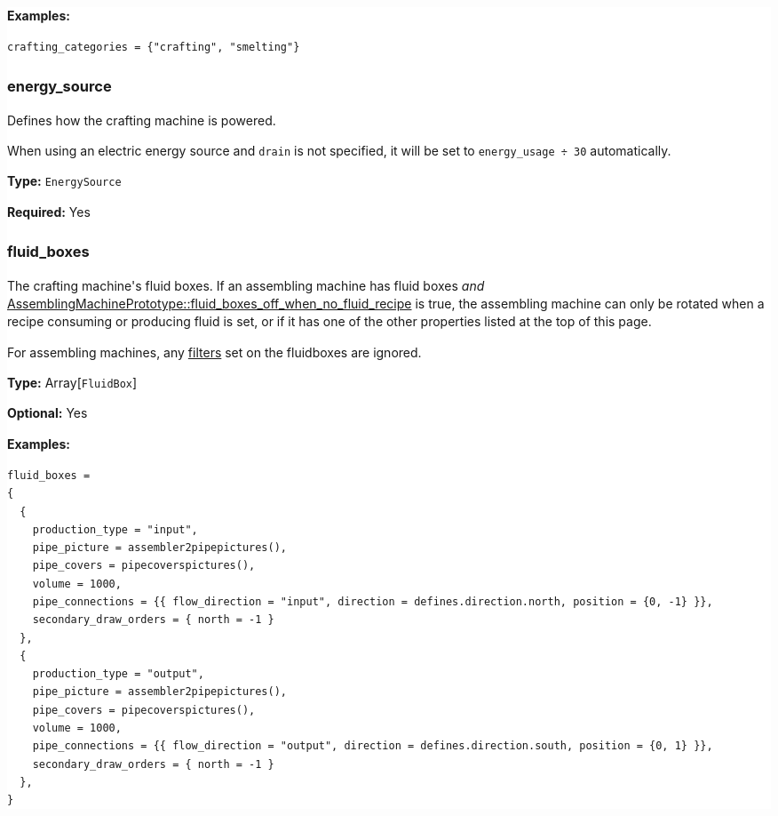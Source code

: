 **Examples:**

```
crafting_categories = {"crafting", "smelting"}
```

### energy_source

Defines how the crafting machine is powered.

When using an electric energy source and `drain` is not specified, it will be set to `energy_usage ÷ 30` automatically.

**Type:** `EnergySource`

**Required:** Yes

### fluid_boxes

The crafting machine's fluid boxes. If an assembling machine has fluid boxes *and* [AssemblingMachinePrototype::fluid_boxes_off_when_no_fluid_recipe](prototype:AssemblingMachinePrototype::fluid_boxes_off_when_no_fluid_recipe) is true, the assembling machine can only be rotated when a recipe consuming or producing fluid is set, or if it has one of the other properties listed at the top of this page.

For assembling machines, any [filters](prototype:FluidBox::filter) set on the fluidboxes are ignored.

**Type:** Array[`FluidBox`]

**Optional:** Yes

**Examples:**

```
fluid_boxes =
{
  {
    production_type = "input",
    pipe_picture = assembler2pipepictures(),
    pipe_covers = pipecoverspictures(),
    volume = 1000,
    pipe_connections = {{ flow_direction = "input", direction = defines.direction.north, position = {0, -1} }},
    secondary_draw_orders = { north = -1 }
  },
  {
    production_type = "output",
    pipe_picture = assembler2pipepictures(),
    pipe_covers = pipecoverspictures(),
    volume = 1000,
    pipe_connections = {{ flow_direction = "output", direction = defines.direction.south, position = {0, 1} }},
    secondary_draw_orders = { north = -1 }
  },
}
```

